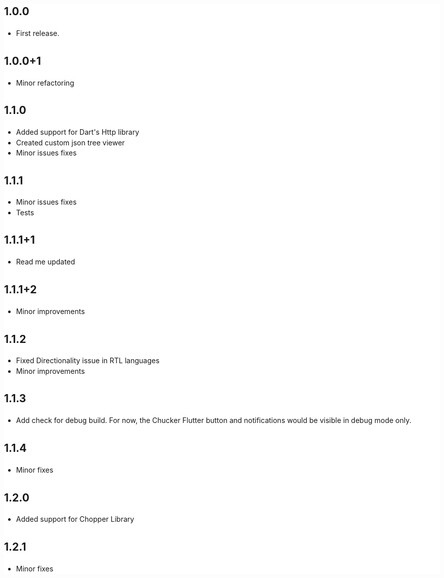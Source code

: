 ## 1.0.0

* First release.

## 1.0.0+1

* Minor refactoring

## 1.1.0

* Added support for Dart's Http library
* Created custom json tree viewer
* Minor issues fixes

## 1.1.1

* Minor issues fixes
* Tests

## 1.1.1+1

* Read me updated

## 1.1.1+2

* Minor improvements

## 1.1.2

* Fixed Directionality issue in RTL languages
* Minor improvements

## 1.1.3

* Add check for debug build. For now, the Chucker Flutter button and notifications would be visible in debug mode only.

## 1.1.4

* Minor fixes

## 1.2.0

* Added support for Chopper Library

## 1.2.1

* Minor fixes
